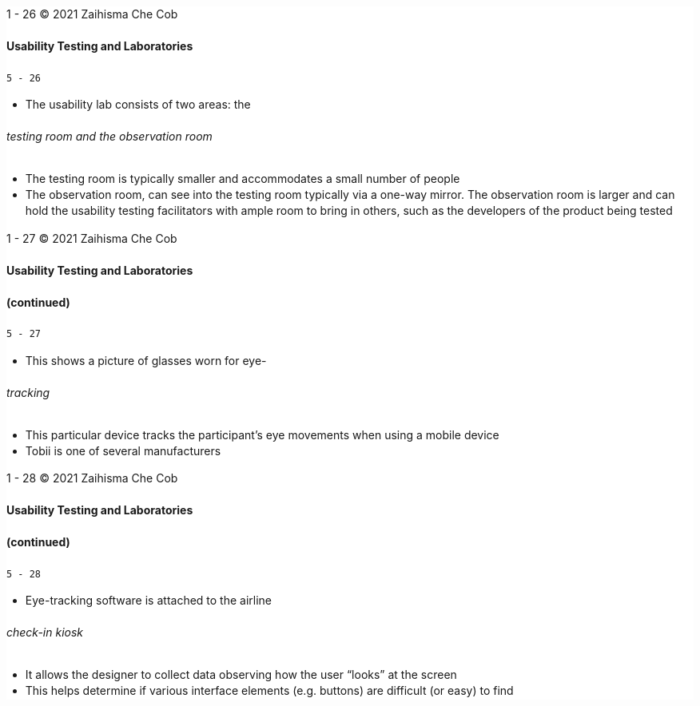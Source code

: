 
1 - 26
© 2021 Zaihisma Che Cob

#### Usability Testing and Laboratories

```
5 - 26
```
- The usability lab consists of two areas: the

###### testing room and the observation room

- The testing room is typically smaller and accommodates a small number of
    people
- The observation room, can see into the testing room typically via a one-way
    mirror. The observation room is larger and can hold the usability testing facilitators
    with ample room to bring in others, such as the developers of the product being
    tested


1 - 27
© 2021 Zaihisma Che Cob

#### Usability Testing and Laboratories

#### (continued)

```
5 - 27
```
- This shows a picture of glasses worn for eye-

###### tracking

- This particular device tracks the participant’s eye movements
    when using a mobile device
- Tobii is one of several manufacturers


1 - 28
© 2021 Zaihisma Che Cob

#### Usability Testing and Laboratories

#### (continued)

```
5 - 28
```
- Eye-tracking software is attached to the airline

###### check-in kiosk

- It allows the designer to collect data observing how
    the user “looks” at the screen
- This helps determine if various interface elements
    (e.g. buttons) are difficult (or easy) to find
